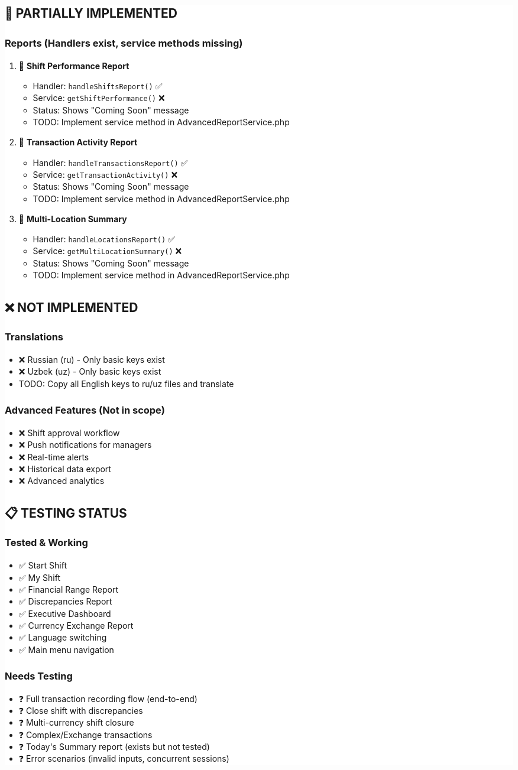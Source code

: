 ## 🚧 PARTIALLY IMPLEMENTED

### Reports (Handlers exist, service methods missing)

1. 🚧 **Shift Performance Report**
   - Handler: `handleShiftsReport()` ✅
   - Service: `getShiftPerformance()` ❌
   - Status: Shows "Coming Soon" message
   - TODO: Implement service method in AdvancedReportService.php

2. 🚧 **Transaction Activity Report**
   - Handler: `handleTransactionsReport()` ✅
   - Service: `getTransactionActivity()` ❌
   - Status: Shows "Coming Soon" message
   - TODO: Implement service method in AdvancedReportService.php

3. 🚧 **Multi-Location Summary**
   - Handler: `handleLocationsReport()` ✅
   - Service: `getMultiLocationSummary()` ❌
   - Status: Shows "Coming Soon" message
   - TODO: Implement service method in AdvancedReportService.php

## ❌ NOT IMPLEMENTED

### Translations
- ❌ Russian (ru) - Only basic keys exist
- ❌ Uzbek (uz) - Only basic keys exist
- TODO: Copy all English keys to ru/uz files and translate

### Advanced Features (Not in scope)
- ❌ Shift approval workflow
- ❌ Push notifications for managers
- ❌ Real-time alerts
- ❌ Historical data export
- ❌ Advanced analytics

## 📋 TESTING STATUS

### Tested & Working
- ✅ Start Shift
- ✅ My Shift
- ✅ Financial Range Report
- ✅ Discrepancies Report
- ✅ Executive Dashboard
- ✅ Currency Exchange Report
- ✅ Language switching
- ✅ Main menu navigation

### Needs Testing
- ❓ Full transaction recording flow (end-to-end)
- ❓ Close shift with discrepancies
- ❓ Multi-currency shift closure
- ❓ Complex/Exchange transactions
- ❓ Today's Summary report (exists but not tested)
- ❓ Error scenarios (invalid inputs, concurrent sessions)
